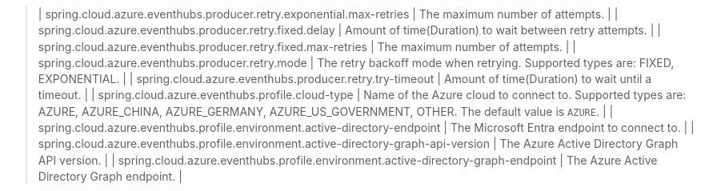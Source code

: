 > | spring.cloud.azure.eventhubs.producer.retry.exponential.max-retries                                                                   | The maximum number of attempts.                                                                                                                                                                                                                                                                                                                                                                                                                                               |
> | spring.cloud.azure.eventhubs.producer.retry.fixed.delay                                                                               | Amount of time(Duration) to wait between retry attempts.                                                                                                                                                                                                                                                                                                                                                                                                                      |
> | spring.cloud.azure.eventhubs.producer.retry.fixed.max-retries                                                                         | The maximum number of attempts.                                                                                                                                                                                                                                                                                                                                                                                                                                               |
> | spring.cloud.azure.eventhubs.producer.retry.mode                                                                                      | The retry backoff mode when retrying. Supported types are: FIXED, EXPONENTIAL.                                                                                                                                                                                                                                                                                                                                                                                                |
> | spring.cloud.azure.eventhubs.producer.retry.try-timeout                                                                               | Amount of time(Duration) to wait until a timeout.                                                                                                                                                                                                                                                                                                                                                                                                                             |
> | spring.cloud.azure.eventhubs.profile.cloud-type                                                                                       | Name of the Azure cloud to connect to. Supported types are: AZURE, AZURE_CHINA, AZURE_GERMANY, AZURE_US_GOVERNMENT, OTHER. The default value is `AZURE`.                                                                                                                                                                                                                                                                                                                      |
> | spring.cloud.azure.eventhubs.profile.environment.active-directory-endpoint                                                            | The Microsoft Entra endpoint to connect to.                                                                                                                                                                                                                                                                                                                                                                                                                            |
> | spring.cloud.azure.eventhubs.profile.environment.active-directory-graph-api-version                                                   | The Azure Active Directory Graph API version.                                                                                                                                                                                                                                                                                                                                                                                                                                 |
> | spring.cloud.azure.eventhubs.profile.environment.active-directory-graph-endpoint                                                      | The Azure Active Directory Graph endpoint.                                                                                                                                                                                                                                                                                                                                                                                                                                    |